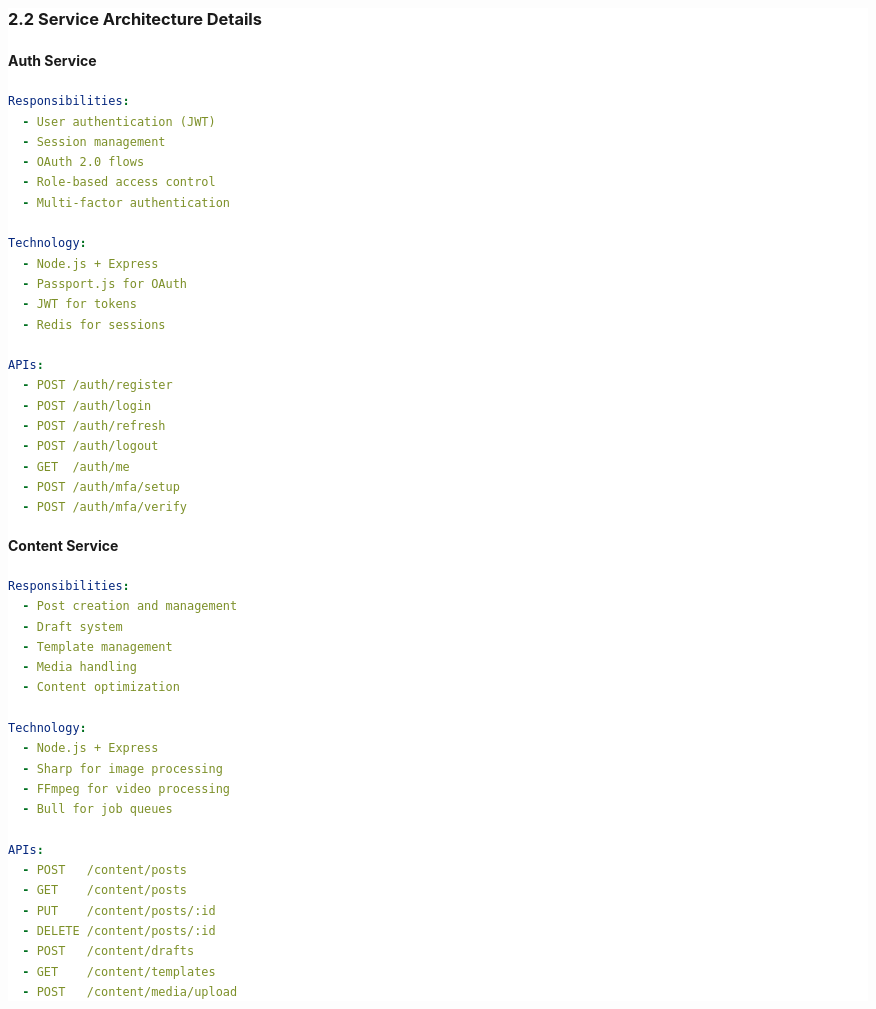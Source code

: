 ### 2.2 Service Architecture Details

#### Auth Service
```yaml
Responsibilities:
  - User authentication (JWT)
  - Session management
  - OAuth 2.0 flows
  - Role-based access control
  - Multi-factor authentication

Technology:
  - Node.js + Express
  - Passport.js for OAuth
  - JWT for tokens
  - Redis for sessions

APIs:
  - POST /auth/register
  - POST /auth/login
  - POST /auth/refresh
  - POST /auth/logout
  - GET  /auth/me
  - POST /auth/mfa/setup
  - POST /auth/mfa/verify
```

#### Content Service
```yaml
Responsibilities:
  - Post creation and management
  - Draft system
  - Template management
  - Media handling
  - Content optimization

Technology:
  - Node.js + Express
  - Sharp for image processing
  - FFmpeg for video processing
  - Bull for job queues

APIs:
  - POST   /content/posts
  - GET    /content/posts
  - PUT    /content/posts/:id
  - DELETE /content/posts/:id
  - POST   /content/drafts
  - GET    /content/templates
  - POST   /content/media/upload
```
